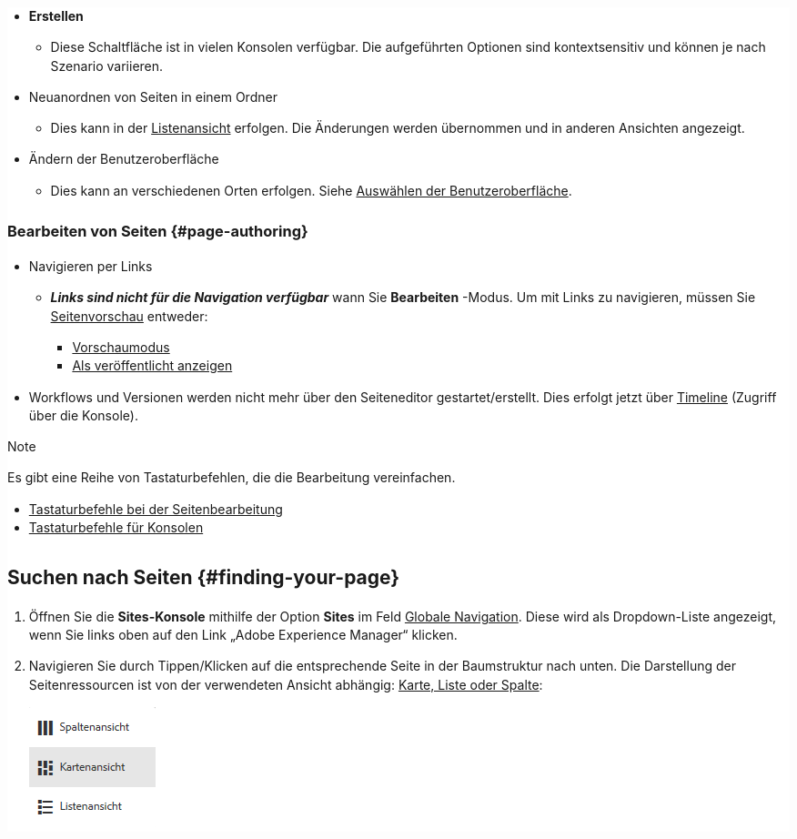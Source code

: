 * **Erstellen**

   * Diese Schaltfläche ist in vielen Konsolen verfügbar. Die aufgeführten Optionen sind kontextsensitiv und können je nach Szenario variieren.

* Neuanordnen von Seiten in einem Ordner

   * Dies kann in der [Listenansicht](/help/sites-authoring/basic-handling.md#list-view) erfolgen. Die Änderungen werden übernommen und in anderen Ansichten angezeigt.

* Ändern der Benutzeroberfläche

   * Dies kann an verschiedenen Orten erfolgen. Siehe [Auswählen der Benutzeroberfläche](/help/sites-authoring/select-ui.md).

### Bearbeiten von Seiten {#page-authoring}

* Navigieren per Links

   * ***Links sind nicht für die Navigation verfügbar*** wann Sie **Bearbeiten** -Modus. Um mit Links zu navigieren, müssen Sie [Seitenvorschau](/help/sites-authoring/editing-content.md#previewing-pages) entweder:

      * [Vorschaumodus](/help/sites-authoring/editing-content.md#preview-mode)
      * [Als veröffentlicht anzeigen](/help/sites-authoring/editing-content.md#view-as-published)

* Workflows und Versionen werden nicht mehr über den Seiteneditor gestartet/erstellt. Dies erfolgt jetzt über [Timeline](/help/sites-authoring/basic-handling.md#timeline) (Zugriff über die Konsole).

>[!NOTE]
>
>Es gibt eine Reihe von Tastaturbefehlen, die die Bearbeitung vereinfachen.
>
>* [Tastaturbefehle bei der Seitenbearbeitung](/help/sites-authoring/page-authoring-keyboard-shortcuts.md)
>* [Tastaturbefehle für Konsolen](/help/sites-authoring/keyboard-shortcuts.md)


## Suchen nach Seiten {#finding-your-page}

1. Öffnen Sie die **Sites-Konsole** mithilfe der Option **Sites** im Feld [Globale Navigation](/help/sites-authoring/basic-handling.md#global-navigation). Diese wird als Dropdown-Liste angezeigt, wenn Sie links oben auf den Link „Adobe Experience Manager“ klicken.

1. Navigieren Sie durch Tippen/Klicken auf die entsprechende Seite in der Baumstruktur nach unten. Die Darstellung der Seitenressourcen ist von der verwendeten Ansicht abhängig: [Karte, Liste oder Spalte](/help/sites-authoring/basic-handling.md#viewing-and-selecting-resources):

   ![screen_shot_2018-03-21at160214](assets/screen_shot_2018-03-21at160214.png)
